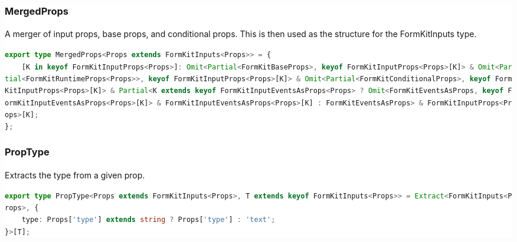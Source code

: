 ### MergedProps

A merger of input props, base props, and conditional props. This is then used as the structure for the FormKitInputs type.


```typescript
export type MergedProps<Props extends FormKitInputs<Props>> = {
    [K in keyof FormKitInputProps<Props>]: Omit<Partial<FormKitBaseProps>, keyof FormKitInputProps<Props>[K]> & Omit<Partial<FormKitRuntimeProps<Props>>, keyof FormKitInputProps<Props>[K]> & Omit<Partial<FormKitConditionalProps>, keyof FormKitInputProps<Props>[K]> & Partial<K extends keyof FormKitInputEventsAsProps<Props> ? Omit<FormKitEventsAsProps, keyof FormKitInputEventsAsProps<Props>[K]> & FormKitInputEventsAsProps<Props>[K] : FormKitEventsAsProps> & FormKitInputProps<Props>[K];
};
```

### PropType

Extracts the type from a given prop.


```typescript
export type PropType<Props extends FormKitInputs<Props>, T extends keyof FormKitInputs<Props>> = Extract<FormKitInputs<Props>, {
    type: Props['type'] extends string ? Props['type'] : 'text';
}>[T];
```

</client-only>